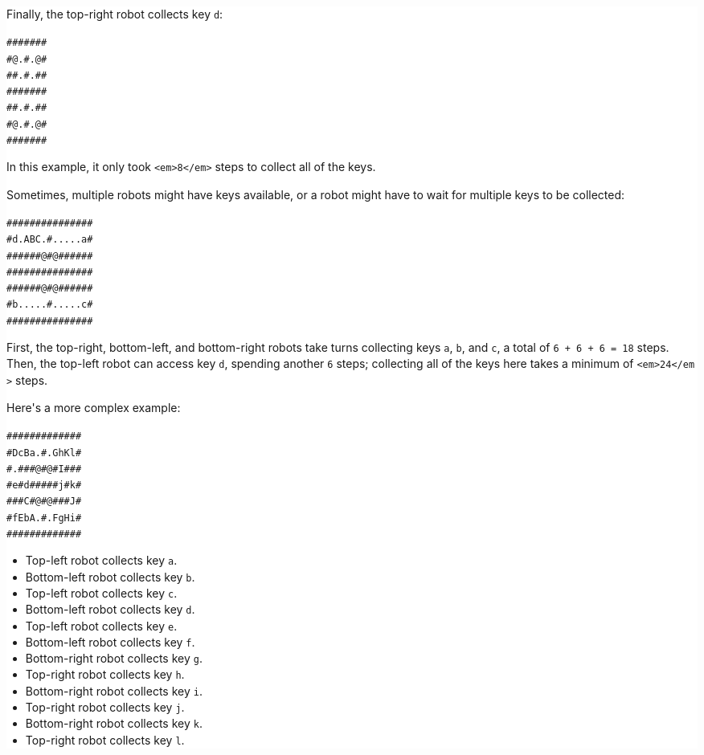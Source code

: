 Finally, the top-right robot collects key `d`:

```
#######
#@.#.@#
##.#.##
#######
##.#.##
#@.#.@#
#######

```

In this example, it only took `<em>8</em>` steps to collect all of the keys.

Sometimes, multiple robots might have keys available, or a robot might have to wait for multiple keys to be collected:

```
###############
#d.ABC.#.....a#
######@#@######
###############
######@#@######
#b.....#.....c#
###############

```

First, the top-right, bottom-left, and bottom-right robots take turns collecting keys `a`, `b`, and `c`, a total of `6 + 6 + 6 = 18` steps. Then, the top-left robot can access key `d`, spending another `6` steps; collecting all of the keys here takes a minimum of `<em>24</em>` steps.

Here's a more complex example:

```
#############
#DcBa.#.GhKl#
#.###@#@#I###
#e#d#####j#k#
###C#@#@###J#
#fEbA.#.FgHi#
#############

```

- Top-left robot collects key `a`.
- Bottom-left robot collects key `b`.
- Top-left robot collects key `c`.
- Bottom-left robot collects key `d`.
- Top-left robot collects key `e`.
- Bottom-left robot collects key `f`.
- Bottom-right robot collects key `g`.
- Top-right robot collects key `h`.
- Bottom-right robot collects key `i`.
- Top-right robot collects key `j`.
- Bottom-right robot collects key `k`.
- Top-right robot collects key `l`.
